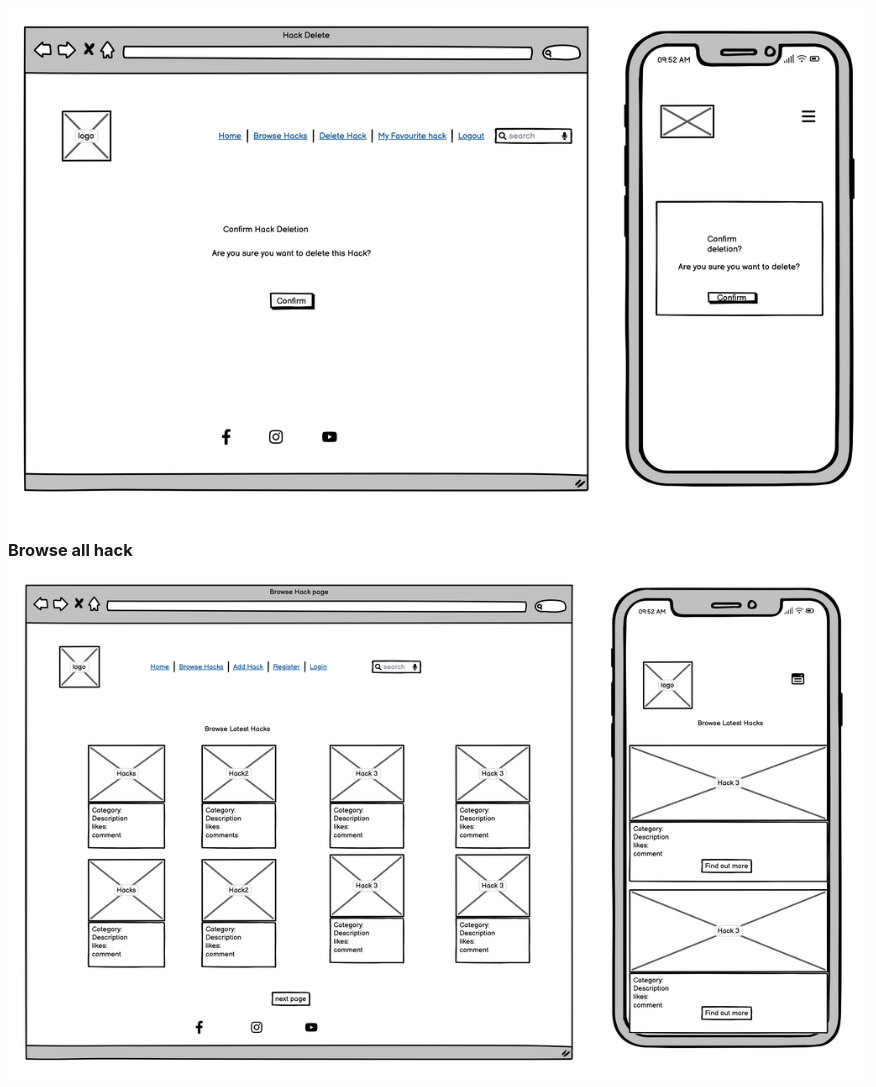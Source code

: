 ![alt text](/docs/wireframes/hackdeleteconfirm.png)
### Browse all hack
![alt text](/docs/wireframes/browseallhack.png)
